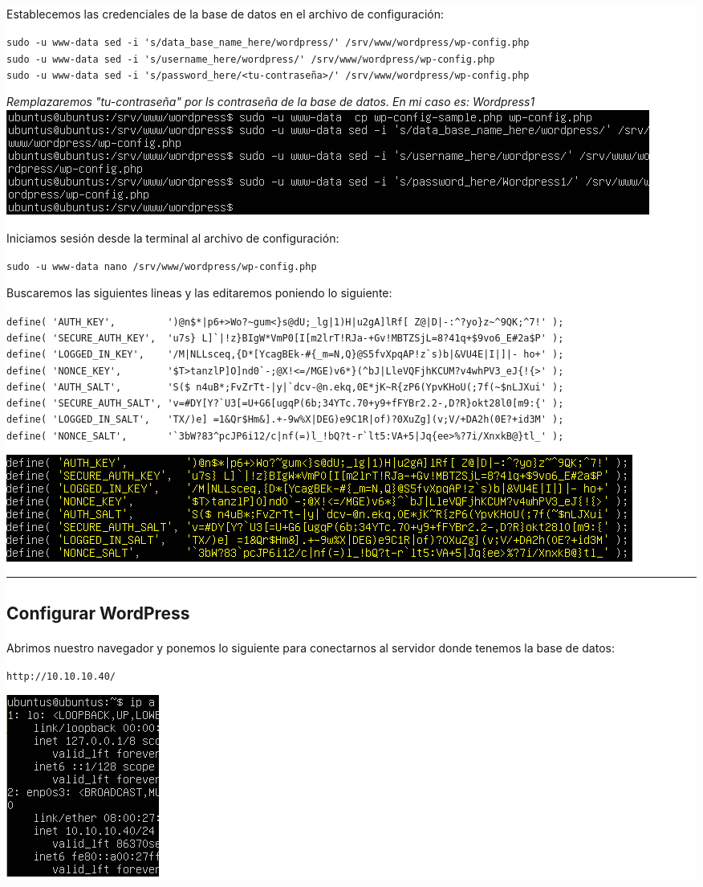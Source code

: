 Establecemos las credenciales de la base de datos en el archivo de configuración:
```
sudo -u www-data sed -i 's/data_base_name_here/wordpress/' /srv/www/wordpress/wp-config.php
sudo -u www-data sed -i 's/username_here/wordpress/' /srv/www/wordpress/wp-config.php
sudo -u www-data sed -i 's/password_here/<tu-contraseña>/' /srv/www/wordpress/wp-config.php
```
*Remplazaremos "tu-contraseña" por ls contraseña de la base de datos. En mi caso es: Wordpress1*
![poner credenciales la base de datos](credenciales-database.png)

Iniciamos sesión desde la terminal al archivo de configuración:
```
sudo -u www-data nano /srv/www/wordpress/wp-config.php
```

Buscaremos las siguientes lineas y las editaremos poniendo lo siguiente:
```
define( 'AUTH_KEY',         ')@n$*|p6+>Wo?~gum<}s@dU;_lg|1)H|u2gA]lRf[ Z@|D|-:^?yo}z~^9QK;^7!' );
define( 'SECURE_AUTH_KEY',  'u7s} L]`|!z}BIgW*VmP0[I[m2lrT!RJa-+Gv!MBTZSjL=8?41q+$9vo6_E#2a$P' );
define( 'LOGGED_IN_KEY',    '/M|NLLsceq,{D*[YcagBEk-#{_m=N,Q}@S5fvXpqAP!z`s)b|&VU4E|I|]|- ho+' );
define( 'NONCE_KEY',        '$T>tanzlP]O]nd0`-;@X!<=/MGE)v6*}(^bJ|LleVQFjhKCUM?v4whPV3_eJ{!{>' );
define( 'AUTH_SALT',        'S($ n4uB*;FvZrTt-|y|`dcv-@n.ekq,0E*jK~R{zP6(YpvKHoU(;7f(~$nLJXui' );
define( 'SECURE_AUTH_SALT', 'v=#DY[Y?`U3[=U+G6[ugqP(6b;34YTc.70+y9+fFYBr2.2-,D?R}okt28l0[m9:{' );
define( 'LOGGED_IN_SALT',   'TX/)e] =1&Qr$Hm&].+-9w%X|DEG)e9C1R|of)?0XuZg](v;V/+DA2h(0E?+id3M' );
define( 'NONCE_SALT',       '`3bW?83^pcJP6i12/c|nf(=)l_!bQ?t-r`lt5:VA+5|Jq{ee>%?7i/XnxkB@}tl_' );
```
![](wp-config.php.png)

--------------------------------------------------------------------------

## Configurar WordPress
Abrimos nuestro navegador y ponemos lo siguiente para conectarnos al servidor donde tenemos la base de datos:
```
http://10.10.10.40/
```
![](ip-server.png)
